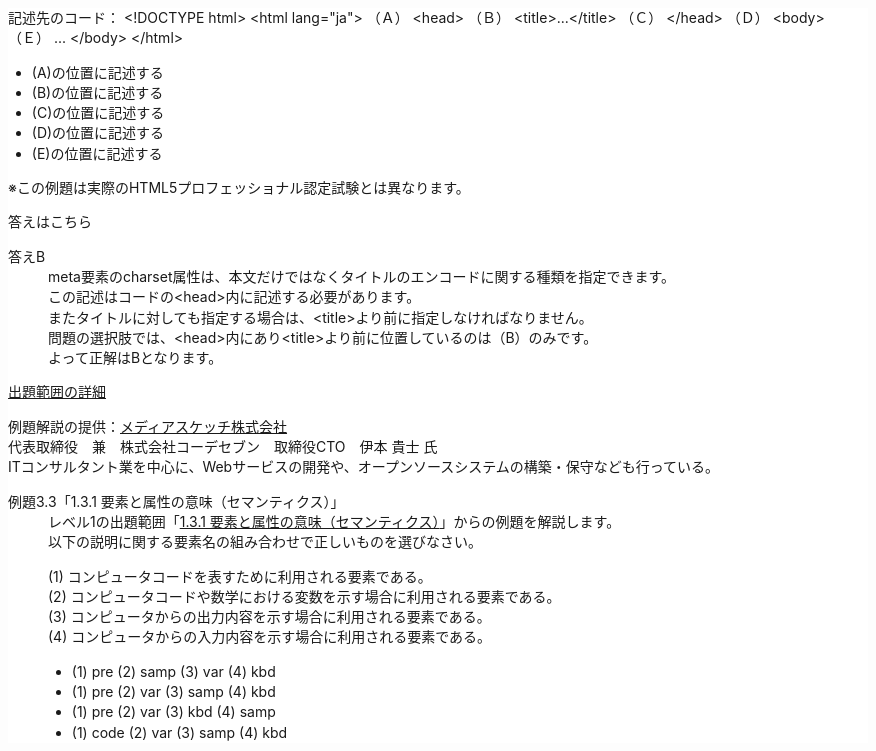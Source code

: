記述先のコード：
&lt;!DOCTYPE html&gt;
&lt;html lang="ja"&gt;
（Ａ）
&lt;head&gt;
	（Ｂ）
	&lt;title&gt;...&lt;/title&gt;
	（Ｃ）
&lt;/head&gt;
（Ｄ）
&lt;body&gt;
	（Ｅ）
 ...
&lt;/body&gt;
&lt;/html&gt;
</code>
</pre>
</div>
        <ul class="option">
          <li>(A)の位置に記述する</li>
          <li>(B)の位置に記述する</li>
          <li>(C)の位置に記述する</li>
          <li>(D)の位置に記述する</li>
          <li>(E)の位置に記述する</li>
        </ul>
      </dd>
    </dl>
    <p class="notice">※この例題は実際のHTML5プロフェッショナル認定試験とは異なります。</p>
    <p class="answer_check"><span> 答えはこちら</span></p>
<div class="answer">
  <dl>
    <dt>答え<span>B</span></dt>
    <dd>meta要素のcharset属性は、本文だけではなくタイトルのエンコードに関する種類を指定できます。<br>
この記述はコードの&lt;head&gt;内に記述する必要があります。<br>
またタイトルに対しても指定する場合は、&lt;title&gt;より前に指定しなければなりません。</dd>
<dd>問題の選択肢では、&lt;head&gt;内にあり&lt;title&gt;より前に位置しているのは（B）のみです。<br>
よって正解はBとなります。</dd>
  </dl>
  <p class="detail"><a href="/outline/objectives_lv1_v2.html#lv1_131">出題範囲の詳細</a></p> 
  <div class="present">
    <p>例題解説の提供：<a href="http://media-sketch.com/" target="_blank" >メディアスケッチ株式会社</a><br>
      代表取締役　兼　株式会社コーデセブン　取締役CTO　伊本 貴士 氏<br>
      ITコンサルタント業を中心に、Webサービスの開発や、オープンソースシステムの構築・保守なども行っている。</p>
  </div>
</div>
  </div>
  <div class="question">
    <dl>
      <dt id="lv1_3_3">例題3.3「1.3.1 要素と属性の意味（セマンティクス）」</dt>
      <dd>
      		レベル1の出題範囲「<a href="/outline/objectives_lv1_v2.html#lv1_131">1.3.1 要素と属性の意味（セマンティクス）</a>」からの例題を解説します。<br />
      		以下の説明に関する要素名の組み合わせで正しいものを選びなさい。
      </dd>
      <dd>
			<p style="margin-bottom:1em;">(1) コンピュータコードを表すために利用される要素である。<br>
			(2) コンピュータコードや数学における変数を示す場合に利用される要素である。<br>
			(3) コンピュータからの出力内容を示す場合に利用される要素である。<br>
			(4) コンピュータからの入力内容を示す場合に利用される要素である。</p>
        <ul class="option">
			<li>(1) pre (2) samp (3) var (4) kbd</li>
			<li>(1) pre (2) var (3) samp (4) kbd</li>
			<li>(1) pre (2) var (3) kbd (4) samp</li>
			<li>(1) code (2) var (3) samp (4) kbd</li>